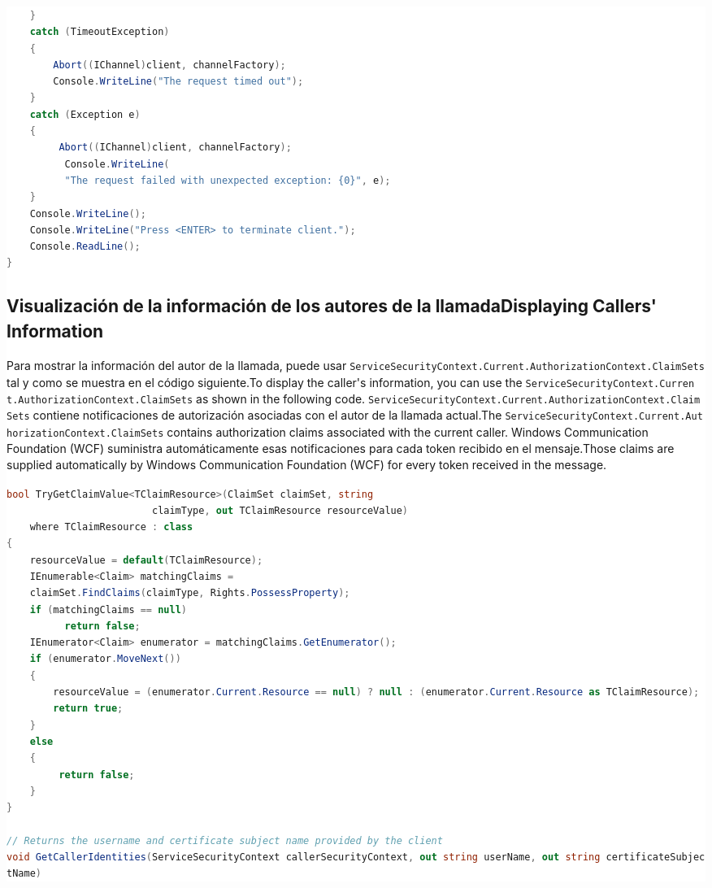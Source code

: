 ```csharp
    }
    catch (TimeoutException)
    {
        Abort((IChannel)client, channelFactory);
        Console.WriteLine("The request timed out");
    }
    catch (Exception e)
    {
         Abort((IChannel)client, channelFactory);
          Console.WriteLine(
          "The request failed with unexpected exception: {0}", e);
    }
    Console.WriteLine();
    Console.WriteLine("Press <ENTER> to terminate client.");
    Console.ReadLine();
}
```

## <a name="displaying-callers-information"></a><span data-ttu-id="ac317-129">Visualización de la información de los autores de la llamada</span><span class="sxs-lookup"><span data-stu-id="ac317-129">Displaying Callers' Information</span></span>

 <span data-ttu-id="ac317-130">Para mostrar la información del autor de la llamada, puede usar `ServiceSecurityContext.Current.AuthorizationContext.ClaimSets` tal y como se muestra en el código siguiente.</span><span class="sxs-lookup"><span data-stu-id="ac317-130">To display the caller's information, you can use the `ServiceSecurityContext.Current.AuthorizationContext.ClaimSets` as shown in the following code.</span></span> <span data-ttu-id="ac317-131">`ServiceSecurityContext.Current.AuthorizationContext.ClaimSets` contiene notificaciones de autorización asociadas con el autor de la llamada actual.</span><span class="sxs-lookup"><span data-stu-id="ac317-131">The `ServiceSecurityContext.Current.AuthorizationContext.ClaimSets` contains authorization claims associated with the current caller.</span></span> <span data-ttu-id="ac317-132">Windows Communication Foundation (WCF) suministra automáticamente esas notificaciones para cada token recibido en el mensaje.</span><span class="sxs-lookup"><span data-stu-id="ac317-132">Those claims are supplied automatically by Windows Communication Foundation (WCF) for every token received in the message.</span></span>

```csharp
bool TryGetClaimValue<TClaimResource>(ClaimSet claimSet, string
                         claimType, out TClaimResource resourceValue)
    where TClaimResource : class
{
    resourceValue = default(TClaimResource);
    IEnumerable<Claim> matchingClaims =
    claimSet.FindClaims(claimType, Rights.PossessProperty);
    if (matchingClaims == null)
          return false;
    IEnumerator<Claim> enumerator = matchingClaims.GetEnumerator();
    if (enumerator.MoveNext())
    {
        resourceValue = (enumerator.Current.Resource == null) ? null : (enumerator.Current.Resource as TClaimResource);
        return true;
    }
    else
    {
         return false;
    }
}

// Returns the username and certificate subject name provided by the client
void GetCallerIdentities(ServiceSecurityContext callerSecurityContext, out string userName, out string certificateSubjectName)
```